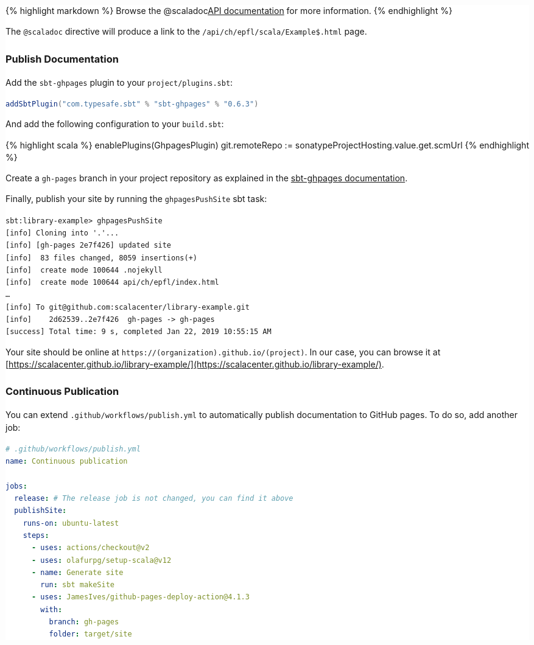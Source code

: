 {% highlight markdown %}
Browse the @scaladoc[API documentation](ch.epfl.scala.Example$) for more information.
{% endhighlight %}

The `@scaladoc` directive will produce a link to the `/api/ch/epfl/scala/Example$.html` page.

### Publish Documentation

Add the `sbt-ghpages` plugin to your `project/plugins.sbt`:

~~~ scala
addSbtPlugin("com.typesafe.sbt" % "sbt-ghpages" % "0.6.3")
~~~

And add the following configuration to your `build.sbt`:

{% highlight scala %}
enablePlugins(GhpagesPlugin)
git.remoteRepo := sonatypeProjectHosting.value.get.scmUrl
{% endhighlight %}

Create a `gh-pages` branch in your project repository as explained in the
[sbt-ghpages documentation](https://github.com/sbt/sbt-ghpages#initializing-the-gh-pages-branch).

Finally, publish your site by running the `ghpagesPushSite` sbt task:

~~~
sbt:library-example> ghpagesPushSite
[info] Cloning into '.'...
[info] [gh-pages 2e7f426] updated site
[info]  83 files changed, 8059 insertions(+)
[info]  create mode 100644 .nojekyll
[info]  create mode 100644 api/ch/epfl/index.html
…
[info] To git@github.com:scalacenter/library-example.git
[info]    2d62539..2e7f426  gh-pages -> gh-pages
[success] Total time: 9 s, completed Jan 22, 2019 10:55:15 AM
~~~

Your site should be online at `https://(organization).github.io/(project)`. In our case, you
can browse it at [https://scalacenter.github.io/library-example/](https://scalacenter.github.io/library-example/).

### Continuous Publication

You can extend `.github/workflows/publish.yml` to automatically publish documentation to GitHub pages.
To do so, add another job:

```yml
# .github/workflows/publish.yml
name: Continuous publication

jobs:
  release: # The release job is not changed, you can find it above
  publishSite:
    runs-on: ubuntu-latest
    steps:
      - uses: actions/checkout@v2
      - uses: olafurpg/setup-scala@v12
      - name: Generate site
        run: sbt makeSite
      - uses: JamesIves/github-pages-deploy-action@4.1.3
        with:
          branch: gh-pages
          folder: target/site

```
